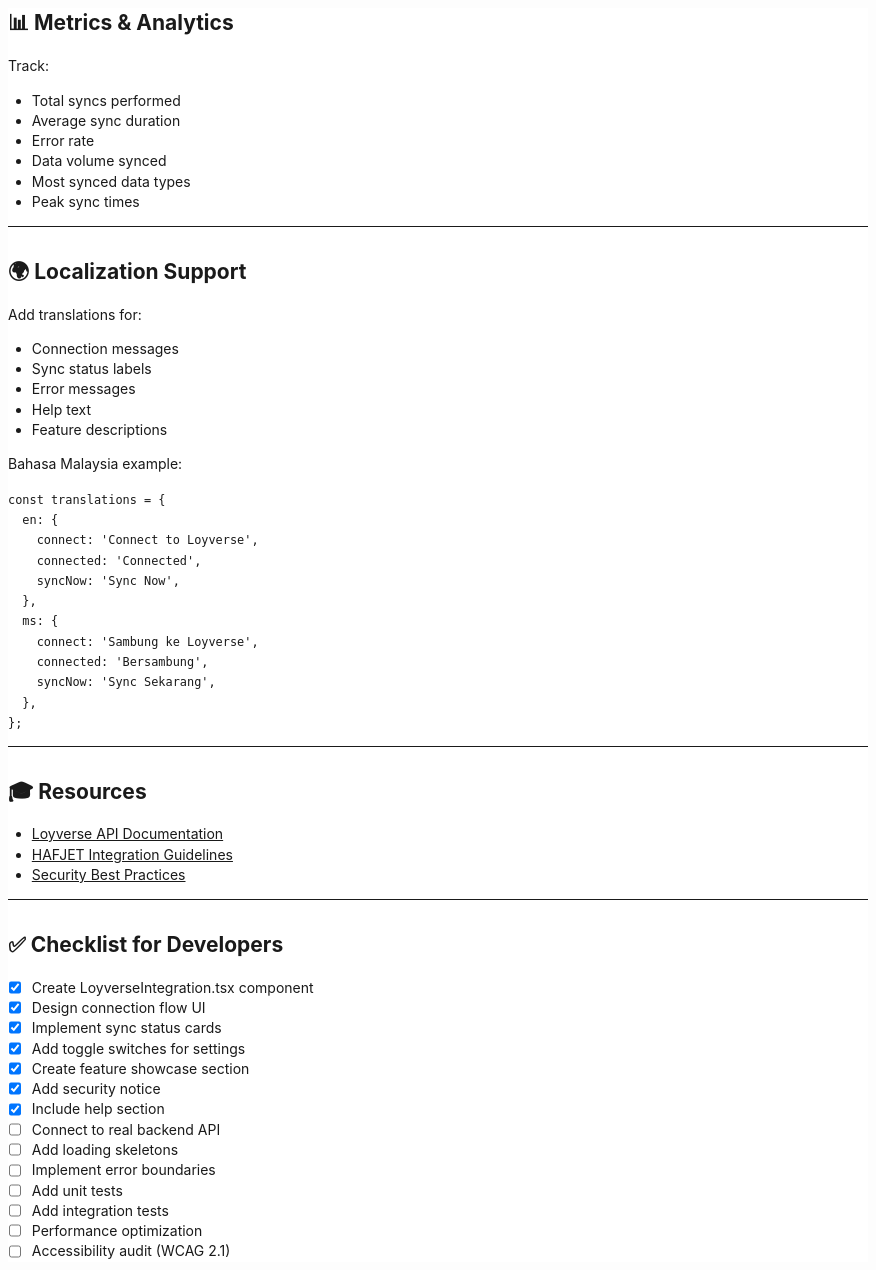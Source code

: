 
## 📊 Metrics & Analytics

Track:
- Total syncs performed
- Average sync duration
- Error rate
- Data volume synced
- Most synced data types
- Peak sync times

---

## 🌍 Localization Support

Add translations for:
- Connection messages
- Sync status labels
- Error messages
- Help text
- Feature descriptions

Bahasa Malaysia example:
```tsx
const translations = {
  en: {
    connect: 'Connect to Loyverse',
    connected: 'Connected',
    syncNow: 'Sync Now',
  },
  ms: {
    connect: 'Sambung ke Loyverse',
    connected: 'Bersambung',
    syncNow: 'Sync Sekarang',
  },
};
```

---

## 🎓 Resources

- [Loyverse API Documentation](https://developer.loyverse.com/docs/)
- [HAFJET Integration Guidelines](./docs/INTEGRATION_GUIDELINES.md)
- [Security Best Practices](./docs/SECURITY.md)

---

## ✅ Checklist for Developers

- [x] Create LoyverseIntegration.tsx component
- [x] Design connection flow UI
- [x] Implement sync status cards
- [x] Add toggle switches for settings
- [x] Create feature showcase section
- [x] Add security notice
- [x] Include help section
- [ ] Connect to real backend API
- [ ] Add loading skeletons
- [ ] Implement error boundaries
- [ ] Add unit tests
- [ ] Add integration tests
- [ ] Performance optimization
- [ ] Accessibility audit (WCAG 2.1)
